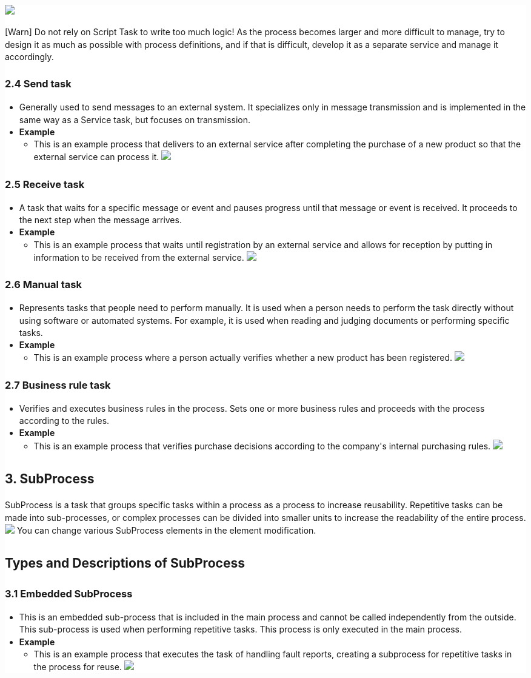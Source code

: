  ![](../../uengine-image/modeling/tasks/task-script.png)

[Warn] Do not rely on Script Task to write too much logic! As the process becomes larger and more difficult to manage, try to design it as much as possible with process definitions, and if that is difficult, develop it as a separate service and manage it accordingly.

### 2.4 Send task
- Generally used to send messages to an external system. It specializes only in message transmission and is implemented in the same way as a Service task, but focuses on transmission.
- **Example**
  + This is an example process that delivers to an external service after completing the purchase of a new product so that the external service can process it.
  ![](../../uengine-image/modeling/tasks/task-send.png)

### 2.5 Receive task
- A task that waits for a specific message or event and pauses progress until that message or event is received. It proceeds to the next step when the message arrives.
- **Example**
  + This is an example process that waits until registration by an external service and allows for reception by putting in information to be received from the external service.
   ![](../../uengine-image/modeling/tasks/task-receive.png)

### 2.6 Manual task
- Represents tasks that people need to perform manually. It is used when a person needs to perform the task directly without using software or automated systems. For example, it is used when reading and judging documents or performing specific tasks.
- **Example**
  + This is an example process where a person actually verifies whether a new product has been registered.
  ![](../../uengine-image/modeling/tasks/task-manual.png)

### 2.7 Business rule task
- Verifies and executes business rules in the process. Sets one or more business rules and proceeds with the process according to the rules.
- **Example**
  + This is an example process that verifies purchase decisions according to the company's internal purchasing rules.
  ![](../../uengine-image/modeling/tasks/task-business-rule.png)

## 3. SubProcess
SubProcess is a task that groups specific tasks within a process as a process to increase reusability. Repetitive tasks can be made into sub-processes, or complex processes can be divided into smaller units to increase the readability of the entire process. 
![](../../uengine-image/modeling/subprocess/subprocess.png)
You can change various SubProcess elements in the element modification.
## Types and Descriptions of SubProcess
### 3.1 Embedded SubProcess
- This is an embedded sub-process that is included in the main process and cannot be called independently from the outside. This sub-process is used when performing repetitive tasks. This process is only executed in the main process.
- **Example**
  + This is an example process that executes the task of handling fault reports, creating a subprocess for repetitive tasks in the process for reuse.
  ![](../../uengine-image/modeling/subprocess/subprocess-embedded.png)
 